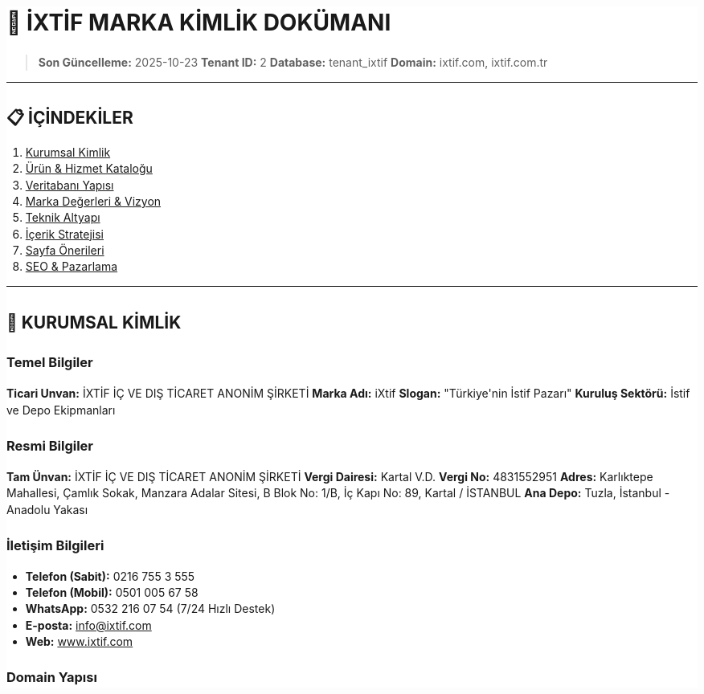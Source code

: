 # 📘 İXTİF MARKA KİMLİK DOKÜMANI

> **Son Güncelleme:** 2025-10-23
> **Tenant ID:** 2
> **Database:** tenant_ixtif
> **Domain:** ixtif.com, ixtif.com.tr

---

## 📋 İÇİNDEKİLER

1. [Kurumsal Kimlik](#-kurumsal-kimlik)
2. [Ürün & Hizmet Kataloğu](#-ürün--hizmet-kataloğu)
3. [Veritabanı Yapısı](#-veritabanı-yapısı)
4. [Marka Değerleri & Vizyon](#-marka-değerleri--vizyon)
5. [Teknik Altyapı](#-teknik-altyapı)
6. [İçerik Stratejisi](#-i̇çerik-stratejisi)
7. [Sayfa Önerileri](#-sayfa-önerileri)
8. [SEO & Pazarlama](#-seo--pazarlama)

---

## 🏢 KURUMSAL KİMLİK

### Temel Bilgiler

**Ticari Unvan:** İXTİF İÇ VE DIŞ TİCARET ANONİM ŞİRKETİ
**Marka Adı:** iXtif
**Slogan:** "Türkiye'nin İstif Pazarı"
**Kuruluş Sektörü:** İstif ve Depo Ekipmanları

### Resmi Bilgiler

**Tam Ünvan:** İXTİF İÇ VE DIŞ TİCARET ANONİM ŞİRKETİ
**Vergi Dairesi:** Kartal V.D.
**Vergi No:** 4831552951
**Adres:** Karlıktepe Mahallesi, Çamlık Sokak, Manzara Adalar Sitesi, B Blok No: 1/B, İç Kapı No: 89, Kartal / İSTANBUL
**Ana Depo:** Tuzla, İstanbul - Anadolu Yakası

### İletişim Bilgileri

- **Telefon (Sabit):** 0216 755 3 555
- **Telefon (Mobil):** 0501 005 67 58
- **WhatsApp:** 0532 216 07 54 (7/24 Hızlı Destek)
- **E-posta:** info@ixtif.com
- **Web:** www.ixtif.com

### Domain Yapısı
